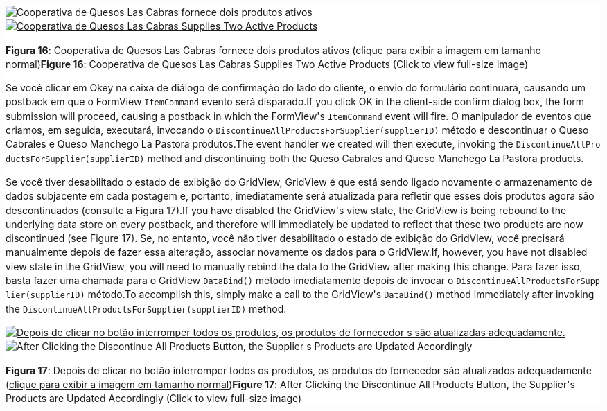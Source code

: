 <span data-ttu-id="6a4d3-237">[![Cooperativa de Quesos Las Cabras fornece dois produtos ativos](adding-and-responding-to-buttons-to-a-gridview-cs/_static/image43.png)](adding-and-responding-to-buttons-to-a-gridview-cs/_static/image42.png)</span><span class="sxs-lookup"><span data-stu-id="6a4d3-237">[![Cooperativa de Quesos Las Cabras Supplies Two Active Products](adding-and-responding-to-buttons-to-a-gridview-cs/_static/image43.png)](adding-and-responding-to-buttons-to-a-gridview-cs/_static/image42.png)</span></span>

<span data-ttu-id="6a4d3-238">**Figura 16**: Cooperativa de Quesos Las Cabras fornece dois produtos ativos ([clique para exibir a imagem em tamanho normal](adding-and-responding-to-buttons-to-a-gridview-cs/_static/image44.png))</span><span class="sxs-lookup"><span data-stu-id="6a4d3-238">**Figure 16**: Cooperativa de Quesos Las Cabras Supplies Two Active Products ([Click to view full-size image](adding-and-responding-to-buttons-to-a-gridview-cs/_static/image44.png))</span></span>

<span data-ttu-id="6a4d3-239">Se você clicar em Okey na caixa de diálogo de confirmação do lado do cliente, o envio do formulário continuará, causando um postback em que o FormView `ItemCommand` evento será disparado.</span><span class="sxs-lookup"><span data-stu-id="6a4d3-239">If you click OK in the client-side confirm dialog box, the form submission will proceed, causing a postback in which the FormView's `ItemCommand` event will fire.</span></span> <span data-ttu-id="6a4d3-240">O manipulador de eventos que criamos, em seguida, executará, invocando o `DiscontinueAllProductsForSupplier(supplierID)` método e descontinuar o Queso Cabrales e Queso Manchego La Pastora produtos.</span><span class="sxs-lookup"><span data-stu-id="6a4d3-240">The event handler we created will then execute, invoking the `DiscontinueAllProductsForSupplier(supplierID)` method and discontinuing both the Queso Cabrales and Queso Manchego La Pastora products.</span></span>

<span data-ttu-id="6a4d3-241">Se você tiver desabilitado o estado de exibição do GridView, GridView é que está sendo ligado novamente o armazenamento de dados subjacente em cada postagem e, portanto, imediatamente será atualizada para refletir que esses dois produtos agora são descontinuados (consulte a Figura 17).</span><span class="sxs-lookup"><span data-stu-id="6a4d3-241">If you have disabled the GridView's view state, the GridView is being rebound to the underlying data store on every postback, and therefore will immediately be updated to reflect that these two products are now discontinued (see Figure 17).</span></span> <span data-ttu-id="6a4d3-242">Se, no entanto, você não tiver desabilitado o estado de exibição do GridView, você precisará manualmente depois de fazer essa alteração, associar novamente os dados para o GridView.</span><span class="sxs-lookup"><span data-stu-id="6a4d3-242">If, however, you have not disabled view state in the GridView, you will need to manually rebind the data to the GridView after making this change.</span></span> <span data-ttu-id="6a4d3-243">Para fazer isso, basta fazer uma chamada para o GridView `DataBind()` método imediatamente depois de invocar o `DiscontinueAllProductsForSupplier(supplierID)` método.</span><span class="sxs-lookup"><span data-stu-id="6a4d3-243">To accomplish this, simply make a call to the GridView's `DataBind()` method immediately after invoking the `DiscontinueAllProductsForSupplier(supplierID)` method.</span></span>

<span data-ttu-id="6a4d3-244">[![Depois de clicar no botão interromper todos os produtos, os produtos de fornecedor s são atualizadas adequadamente.](adding-and-responding-to-buttons-to-a-gridview-cs/_static/image46.png)](adding-and-responding-to-buttons-to-a-gridview-cs/_static/image45.png)</span><span class="sxs-lookup"><span data-stu-id="6a4d3-244">[![After Clicking the Discontinue All Products Button, the Supplier s Products are Updated Accordingly](adding-and-responding-to-buttons-to-a-gridview-cs/_static/image46.png)](adding-and-responding-to-buttons-to-a-gridview-cs/_static/image45.png)</span></span>

<span data-ttu-id="6a4d3-245">**Figura 17**: Depois de clicar no botão interromper todos os produtos, os produtos do fornecedor são atualizados adequadamente ([clique para exibir a imagem em tamanho normal](adding-and-responding-to-buttons-to-a-gridview-cs/_static/image47.png))</span><span class="sxs-lookup"><span data-stu-id="6a4d3-245">**Figure 17**: After Clicking the Discontinue All Products Button, the Supplier's Products are Updated Accordingly ([Click to view full-size image](adding-and-responding-to-buttons-to-a-gridview-cs/_static/image47.png))</span></span>
